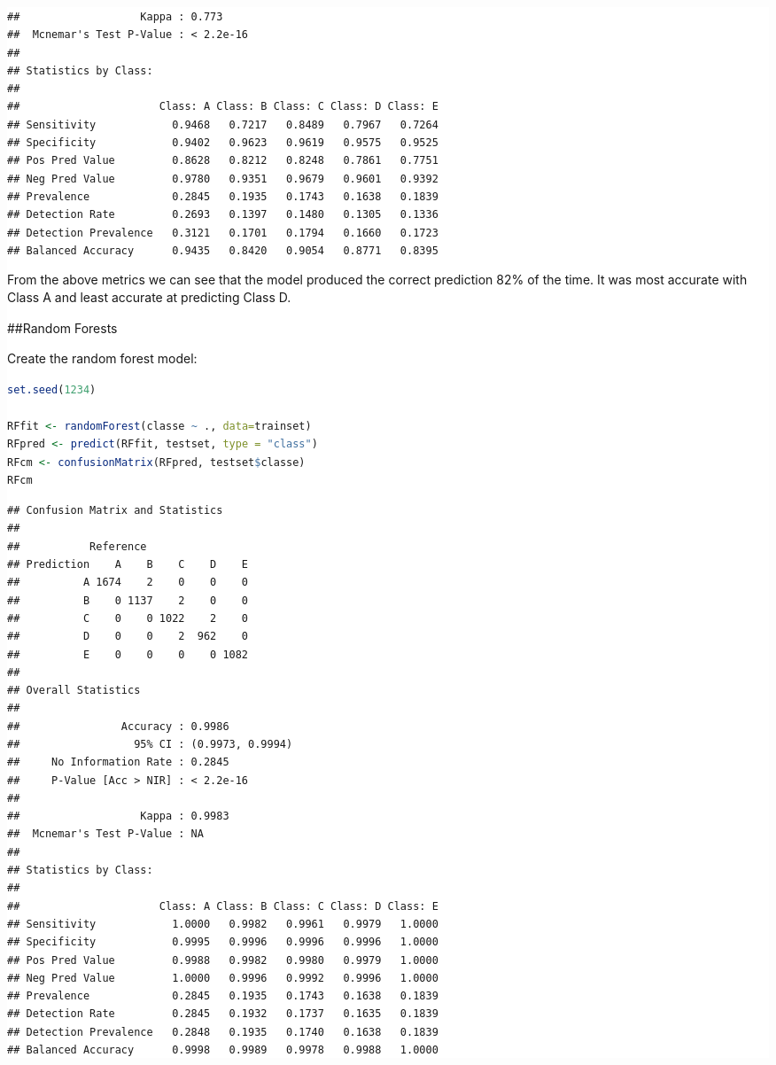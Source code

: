 ```
##                   Kappa : 0.773          
##  Mcnemar's Test P-Value : < 2.2e-16      
## 
## Statistics by Class:
## 
##                      Class: A Class: B Class: C Class: D Class: E
## Sensitivity            0.9468   0.7217   0.8489   0.7967   0.7264
## Specificity            0.9402   0.9623   0.9619   0.9575   0.9525
## Pos Pred Value         0.8628   0.8212   0.8248   0.7861   0.7751
## Neg Pred Value         0.9780   0.9351   0.9679   0.9601   0.9392
## Prevalence             0.2845   0.1935   0.1743   0.1638   0.1839
## Detection Rate         0.2693   0.1397   0.1480   0.1305   0.1336
## Detection Prevalence   0.3121   0.1701   0.1794   0.1660   0.1723
## Balanced Accuracy      0.9435   0.8420   0.9054   0.8771   0.8395
```


From the above metrics we can see that the model produced the correct prediction 82% of the time. It was most accurate with Class A and least accurate at predicting Class D.

##Random Forests

Create the random forest model:

```r
set.seed(1234)

RFfit <- randomForest(classe ~ ., data=trainset)
RFpred <- predict(RFfit, testset, type = "class")
RFcm <- confusionMatrix(RFpred, testset$classe)
RFcm
```

```
## Confusion Matrix and Statistics
## 
##           Reference
## Prediction    A    B    C    D    E
##          A 1674    2    0    0    0
##          B    0 1137    2    0    0
##          C    0    0 1022    2    0
##          D    0    0    2  962    0
##          E    0    0    0    0 1082
## 
## Overall Statistics
##                                           
##                Accuracy : 0.9986          
##                  95% CI : (0.9973, 0.9994)
##     No Information Rate : 0.2845          
##     P-Value [Acc > NIR] : < 2.2e-16       
##                                           
##                   Kappa : 0.9983          
##  Mcnemar's Test P-Value : NA              
## 
## Statistics by Class:
## 
##                      Class: A Class: B Class: C Class: D Class: E
## Sensitivity            1.0000   0.9982   0.9961   0.9979   1.0000
## Specificity            0.9995   0.9996   0.9996   0.9996   1.0000
## Pos Pred Value         0.9988   0.9982   0.9980   0.9979   1.0000
## Neg Pred Value         1.0000   0.9996   0.9992   0.9996   1.0000
## Prevalence             0.2845   0.1935   0.1743   0.1638   0.1839
## Detection Rate         0.2845   0.1932   0.1737   0.1635   0.1839
## Detection Prevalence   0.2848   0.1935   0.1740   0.1638   0.1839
## Balanced Accuracy      0.9998   0.9989   0.9978   0.9988   1.0000
```
